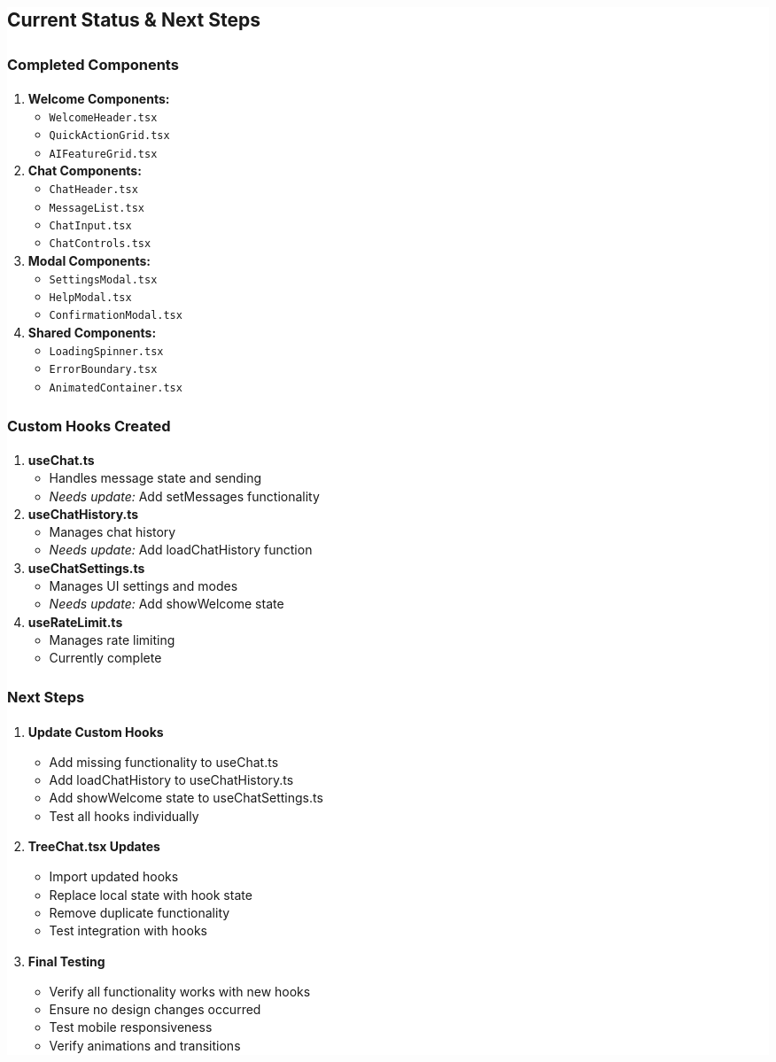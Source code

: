## Current Status & Next Steps

### Completed Components
1. **Welcome Components:**
   - `WelcomeHeader.tsx`
   - `QuickActionGrid.tsx`
   - `AIFeatureGrid.tsx`
2. **Chat Components:**
   - `ChatHeader.tsx`
   - `MessageList.tsx`
   - `ChatInput.tsx`
   - `ChatControls.tsx`
3. **Modal Components:**
   - `SettingsModal.tsx`
   - `HelpModal.tsx`
   - `ConfirmationModal.tsx`
4. **Shared Components:**
   - `LoadingSpinner.tsx`
   - `ErrorBoundary.tsx`
   - `AnimatedContainer.tsx`

### Custom Hooks Created
1. **useChat.ts**
   - Handles message state and sending
   - *Needs update:* Add setMessages functionality
2. **useChatHistory.ts**
   - Manages chat history
   - *Needs update:* Add loadChatHistory function
3. **useChatSettings.ts**
   - Manages UI settings and modes
   - *Needs update:* Add showWelcome state
4. **useRateLimit.ts**
   - Manages rate limiting
   - Currently complete

### Next Steps
1. **Update Custom Hooks**
   - Add missing functionality to useChat.ts
   - Add loadChatHistory to useChatHistory.ts
   - Add showWelcome state to useChatSettings.ts
   - Test all hooks individually

2. **TreeChat.tsx Updates**
   - Import updated hooks
   - Replace local state with hook state
   - Remove duplicate functionality
   - Test integration with hooks

3. **Final Testing**
   - Verify all functionality works with new hooks
   - Ensure no design changes occurred
   - Test mobile responsiveness
   - Verify animations and transitions
